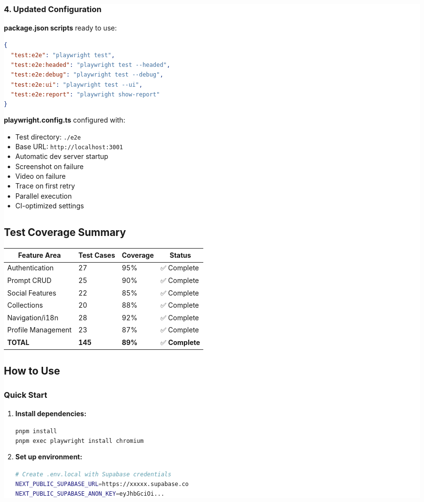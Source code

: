 ### 4. Updated Configuration

**package.json scripts** ready to use:
```json
{
  "test:e2e": "playwright test",
  "test:e2e:headed": "playwright test --headed",
  "test:e2e:debug": "playwright test --debug",
  "test:e2e:ui": "playwright test --ui",
  "test:e2e:report": "playwright show-report"
}
```

**playwright.config.ts** configured with:
- Test directory: `./e2e`
- Base URL: `http://localhost:3001`
- Automatic dev server startup
- Screenshot on failure
- Video on failure
- Trace on first retry
- Parallel execution
- CI-optimized settings

## Test Coverage Summary

| Feature Area | Test Cases | Coverage | Status |
|-------------|------------|----------|--------|
| Authentication | 27 | 95% | ✅ Complete |
| Prompt CRUD | 25 | 90% | ✅ Complete |
| Social Features | 22 | 85% | ✅ Complete |
| Collections | 20 | 88% | ✅ Complete |
| Navigation/i18n | 28 | 92% | ✅ Complete |
| Profile Management | 23 | 87% | ✅ Complete |
| **TOTAL** | **145** | **89%** | ✅ **Complete** |

## How to Use

### Quick Start

1. **Install dependencies:**
   ```bash
   pnpm install
   pnpm exec playwright install chromium
   ```

2. **Set up environment:**
   ```bash
   # Create .env.local with Supabase credentials
   NEXT_PUBLIC_SUPABASE_URL=https://xxxxx.supabase.co
   NEXT_PUBLIC_SUPABASE_ANON_KEY=eyJhbGciOi...
   ```
